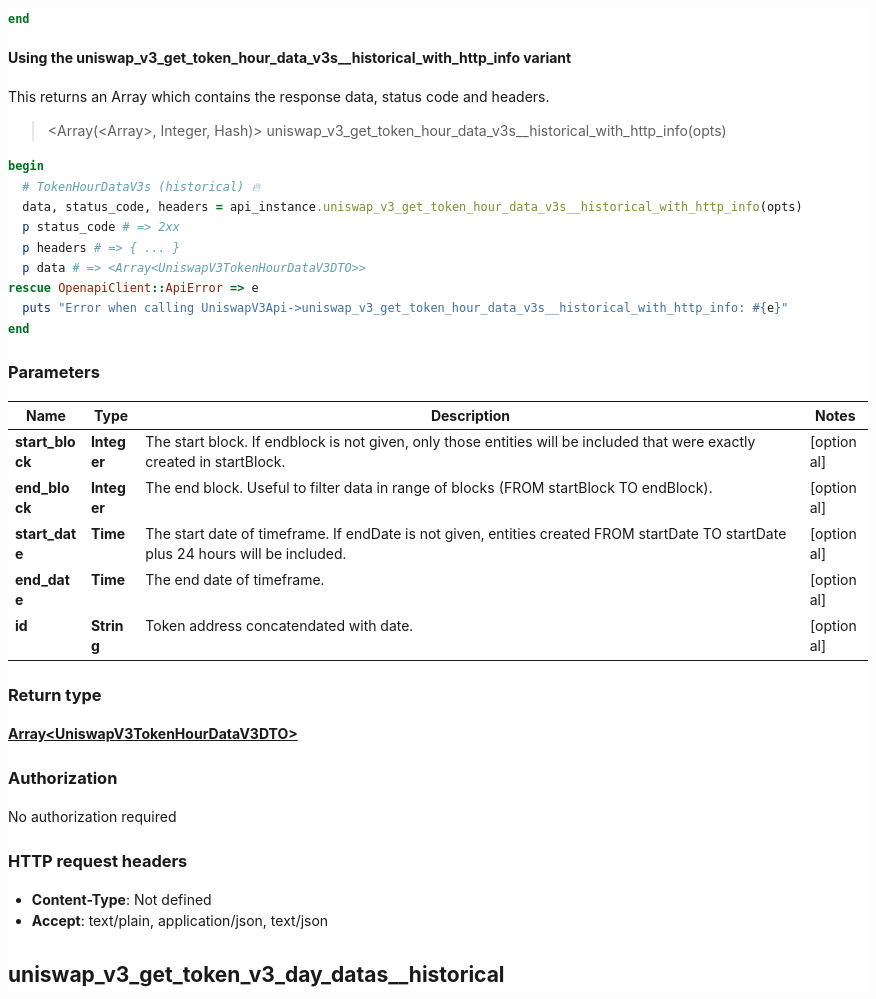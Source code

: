 ```ruby
end
```

#### Using the uniswap_v3_get_token_hour_data_v3s__historical_with_http_info variant

This returns an Array which contains the response data, status code and headers.

> <Array(<Array<UniswapV3TokenHourDataV3DTO>>, Integer, Hash)> uniswap_v3_get_token_hour_data_v3s__historical_with_http_info(opts)

```ruby
begin
  # TokenHourDataV3s (historical) 🔥
  data, status_code, headers = api_instance.uniswap_v3_get_token_hour_data_v3s__historical_with_http_info(opts)
  p status_code # => 2xx
  p headers # => { ... }
  p data # => <Array<UniswapV3TokenHourDataV3DTO>>
rescue OpenapiClient::ApiError => e
  puts "Error when calling UniswapV3Api->uniswap_v3_get_token_hour_data_v3s__historical_with_http_info: #{e}"
end
```

### Parameters

| Name | Type | Description | Notes |
| ---- | ---- | ----------- | ----- |
| **start_block** | **Integer** | The start block. If endblock is not given, only those entities will be included that were exactly created in startBlock. | [optional] |
| **end_block** | **Integer** | The end block. Useful to filter data in range of blocks (FROM startBlock TO endBlock). | [optional] |
| **start_date** | **Time** | The start date of timeframe. If endDate is not given, entities created FROM startDate TO startDate plus 24 hours will be included. | [optional] |
| **end_date** | **Time** | The end date of timeframe. | [optional] |
| **id** | **String** | Token address concatendated with date. | [optional] |

### Return type

[**Array&lt;UniswapV3TokenHourDataV3DTO&gt;**](UniswapV3TokenHourDataV3DTO.md)

### Authorization

No authorization required

### HTTP request headers

- **Content-Type**: Not defined
- **Accept**: text/plain, application/json, text/json


## uniswap_v3_get_token_v3_day_datas__historical
